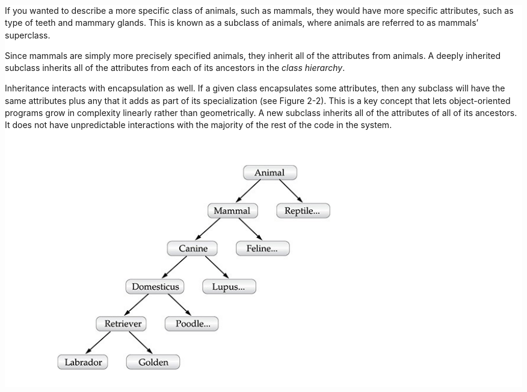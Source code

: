 If you wanted to describe a more specific class of animals, such as mammals, they would have more specific attributes, such as type of teeth and mammary glands. This is known as a subclass of animals, where animals are referred to as mammals’ superclass.

Since mammals are simply more precisely specified animals, they inherit all of the attributes from animals. A deeply inherited subclass inherits all of the attributes from each of its ancestors in the _class hierarchy_.

Inheritance interacts with encapsulation as well. If a given class encapsulates some attributes, then any subclass will have the same attributes plus any that it adds as part of its specialization (see Figure 2-2). This is a key concept that lets object-oriented programs grow in complexity linearly rather than geometrically. A new subclass inherits all of the attributes of all of its ancestors. It does not have unpredictable interactions with the majority of the rest of the code in the system.  
![Alt text](fig2.2.png)